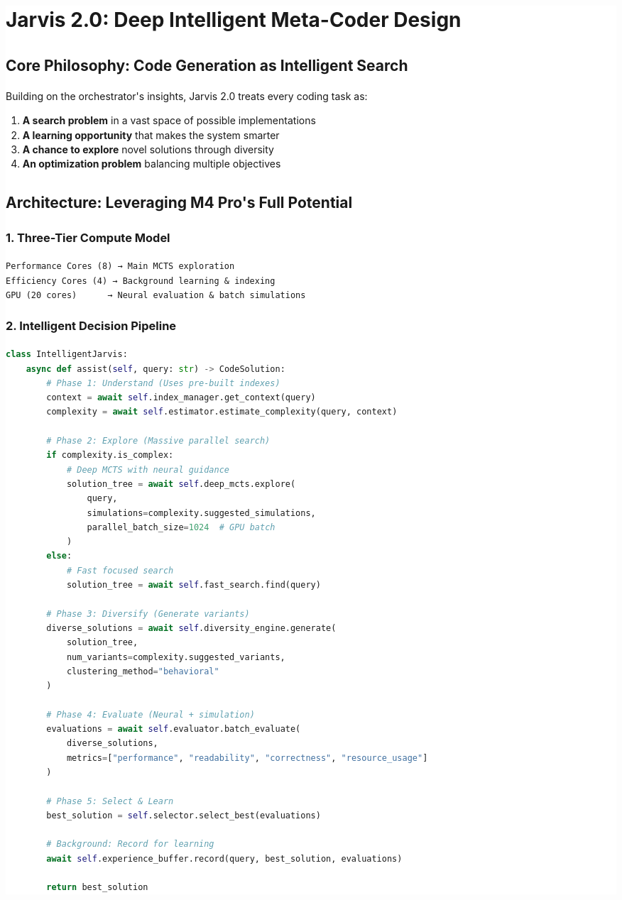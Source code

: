 # Jarvis 2.0: Deep Intelligent Meta-Coder Design

## Core Philosophy: Code Generation as Intelligent Search

Building on the orchestrator's insights, Jarvis 2.0 treats every coding task as:
1. **A search problem** in a vast space of possible implementations
2. **A learning opportunity** that makes the system smarter
3. **A chance to explore** novel solutions through diversity
4. **An optimization problem** balancing multiple objectives

## Architecture: Leveraging M4 Pro's Full Potential

### 1. **Three-Tier Compute Model**
```
Performance Cores (8) → Main MCTS exploration
Efficiency Cores (4) → Background learning & indexing  
GPU (20 cores)      → Neural evaluation & batch simulations
```

### 2. **Intelligent Decision Pipeline**

```python
class IntelligentJarvis:
    async def assist(self, query: str) -> CodeSolution:
        # Phase 1: Understand (Uses pre-built indexes)
        context = await self.index_manager.get_context(query)
        complexity = await self.estimator.estimate_complexity(query, context)
        
        # Phase 2: Explore (Massive parallel search)
        if complexity.is_complex:
            # Deep MCTS with neural guidance
            solution_tree = await self.deep_mcts.explore(
                query, 
                simulations=complexity.suggested_simulations,
                parallel_batch_size=1024  # GPU batch
            )
        else:
            # Fast focused search
            solution_tree = await self.fast_search.find(query)
        
        # Phase 3: Diversify (Generate variants)
        diverse_solutions = await self.diversity_engine.generate(
            solution_tree,
            num_variants=complexity.suggested_variants,
            clustering_method="behavioral"
        )
        
        # Phase 4: Evaluate (Neural + simulation)
        evaluations = await self.evaluator.batch_evaluate(
            diverse_solutions,
            metrics=["performance", "readability", "correctness", "resource_usage"]
        )
        
        # Phase 5: Select & Learn
        best_solution = self.selector.select_best(evaluations)
        
        # Background: Record for learning
        await self.experience_buffer.record(query, best_solution, evaluations)
        
        return best_solution
```
